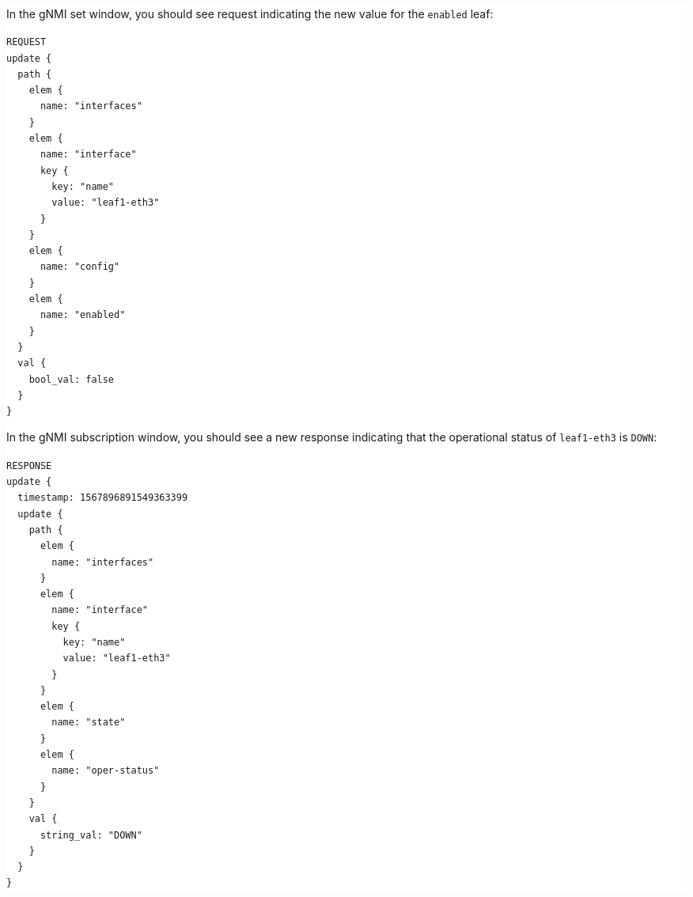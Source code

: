 In the gNMI set window, you should see request indicating the new value for the
`enabled` leaf:

```
REQUEST
update {
  path {
    elem {
      name: "interfaces"
    }
    elem {
      name: "interface"
      key {
        key: "name"
        value: "leaf1-eth3"
      }
    }
    elem {
      name: "config"
    }
    elem {
      name: "enabled"
    }
  }
  val {
    bool_val: false
  }
}
```

In the gNMI subscription window, you should see a new response indicating that
the operational status of `leaf1-eth3` is `DOWN`:

```
RESPONSE
update {
  timestamp: 1567896891549363399
  update {
    path {
      elem {
        name: "interfaces"
      }
      elem {
        name: "interface"
        key {
          key: "name"
          value: "leaf1-eth3"
        }
      }
      elem {
        name: "state"
      }
      elem {
        name: "oper-status"
      }
    }
    val {
      string_val: "DOWN"
    }
  }
}
```
